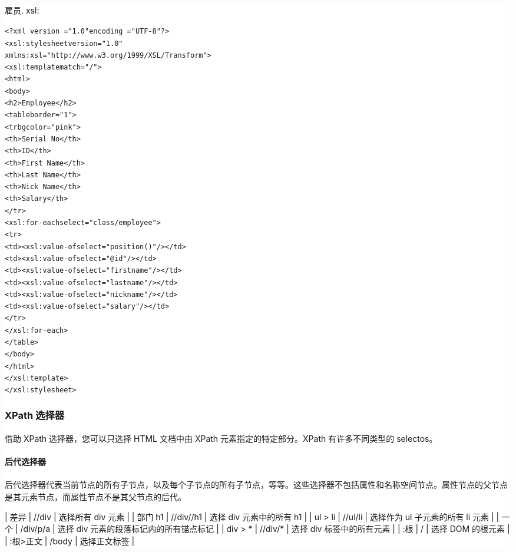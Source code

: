 雇员. xsl:

```
<?xml version ="1.0"encoding ="UTF-8"?>
<xsl:stylesheetversion="1.0"
xmlns:xsl="http://www.w3.org/1999/XSL/Transform">
<xsl:templatematch="/">
<html>
<body>
<h2>Employee</h2>
<tableborder="1">
<trbgcolor="pink">
<th>Serial No</th>
<th>ID</th>
<th>First Name</th>
<th>Last Name</th>
<th>Nick Name</th>
<th>Salary</th>
</tr>
<xsl:for-eachselect="class/employee">
<tr>
<td><xsl:value-ofselect="position()"/></td>
<td><xsl:value-ofselect="@id"/></td>
<td><xsl:value-ofselect="firstname"/></td>
<td><xsl:value-ofselect="lastname"/></td>
<td><xsl:value-ofselect="nickname"/></td>
<td><xsl:value-ofselect="salary"/></td>
</tr>
</xsl:for-each>
</table>
</body>
</html>
</xsl:template>
</xsl:stylesheet>
```

### XPath 选择器

借助 XPath 选择器，您可以只选择 HTML 文档中由 XPath 元素指定的特定部分。XPath 有许多不同类型的 selectos。

#### 后代选择器

后代选择器代表当前节点的所有子节点，以及每个子节点的所有子节点，等等。这些选择器不包括属性和名称空间节点。属性节点的父节点是其元素节点，而属性节点不是其父节点的后代。

| 差异 | //div | 选择所有 div 元素 |
| 部门 h1 | //div//h1 | 选择 div 元素中的所有 h1 |
| ul > li | //ul/li | 选择作为 ul 子元素的所有 li 元素 |
| 一个 | /div/p/a | 选择 div 元素的段落标记内的所有锚点标记 |
| div > * | //div/* | 选择 div 标签中的所有元素 |
| :根 | / | 选择 DOM 的根元素 |
| :根>正文 | /body | 选择正文标签 |
